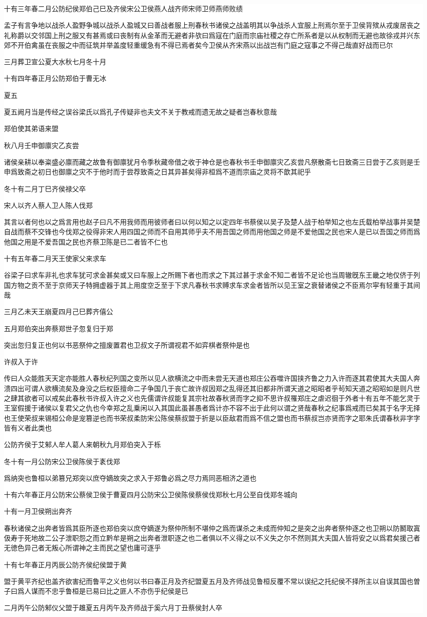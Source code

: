十有三年春二月公防纪侯郑伯己巳及齐侯宋公卫侯燕人战齐师宋师卫师燕师败绩  

孟子有言争地以战杀人盈野争城以战杀人盈城又曰善战者服上刑春秋书诸侯之战盖明其以争战杀人宜服上刑焉尔至于卫侯背殡从戎废居丧之礼称爵以交邻国上刑之服又有甚焉或曰丧制有从金革而无避者非欤曰爲寇在门庭而宗庙社稷之存亡所系者是以从权制而无避也故徐戎并兴东郊不开伯禽虽在丧服之中而征筑并举盖度轻重缓急有不得已焉者矣今卫侯从齐宋燕以出战岂有门庭之寇事之不得己哉直好战而已尔  

三月葬卫宣公夏大水秋七月冬十月  

十有四年春正月公防郑伯于曹无冰  

夏五  

夏五阙月当是传经之误谷梁氏以爲孔子传疑非也夫文不关于教戒而遗无故之疑者岂春秋意哉  

郑伯使其弟语来盟  

秋八月壬申御廪灾乙亥尝  

诸侯亲耕以奉粢盛必廪而藏之故鲁有御廪犹月令季秋藏帝借之收于神仓是也春秋书壬申御廪灾乙亥尝凡祭散斋七日致斋三日尝于乙亥则是壬申爲致斋之初日也御廪之灾不于他时而于尝荐致斋之日其异甚矣得非桓爲不道而宗庙之灵将不歆其祀乎  

冬十有二月丁巳齐侯禄父卒  

宋人以齐人蔡人卫人陈人伐郑  

其言以者何也以之爲言用也赵子曰凡不用我师而用彼师者曰以何以知之以定四年书蔡侯以吴子及楚人战于柏举知之也左氏载柏举战事并吴楚自战而蔡不交锋也今伐郑之役得非宋人用四国之师而不自用其师乎夫不用吾国之师而用他国之师是不爱他国之民也宋人是已以吾国之师而爲他国之用是不爱吾国之民也齐蔡卫陈是已二者皆不仁也  

十有五年春二月天王使家父来求车  

谷梁子曰求车非礼也求车犹可求金甚矣或又曰车服上之所赐下者也而求之下其过甚于求金不知二者皆不足论也当周辙旣东王畿之地仅侪于列国方物之贡不至于京师天子特拥虚器于其上用度空乏至于下求凡春秋书求赙求车求金者皆所以见王室之衰替诸侯之不臣焉尔寜有轻重于其间哉  

三月乙未天王崩夏四月己巳葬齐僖公  

五月郑伯突出奔蔡郑世子忽复归于郑  

突出忽归复正也何以书恶祭仲之擅废置君也卫叔文子所谓视君不如弈棋者祭仲是也  

许叔入于许  

传曰人众能胜天天定亦能胜人春秋纪列国之变所以见人欲横流之中而未尝无天道也郑庄公吞噬许国挟齐鲁之力入许而逐其君使其大夫国人奔溃四出可谓人欲横流矣及身没之后权臣擅命二子争国几于丧亡故许叔因郑之乱得还其旧都非所谓天道之昭昭者乎茍知天道之昭昭如是则凡世之肆其欲者可以戒矣此春秋书许叔入许之义也先儒谓许叔能复其宗社故春秋贤而字之抑不思许叔罹郑庄之虐迟徊于外者十有五年不能乞灵于王室假援于诸侯以复君父之仇也今幸郑之乱乗闲以入其国此虽甚愚者爲计亦不容不出于此何以谓之贤哉春秋之纪事爲戒而已矣其于名字无择也王使荣叔来锡桓公命是宠篡逆也而书荣叔柔防宋公陈侯蔡叔盟于折是以臣敌君而爲不信之盟也而书蔡叔岂亦贤而字之耶朱氏谓春秋非字字皆有义者此类也  

公防齐侯于艾邾人牟人葛人来朝秋九月郑伯突入于栎  

冬十有一月公防宋公卫侯陈侯于袲伐郑  

爲纳突也鲁桓以弟篡兄郑突以庶夺嫡故突之求入于郑鲁必爲之尽力焉同恶相济之道也  

十有六年春正月公防宋公蔡侯卫侯于曹夏四月公防宋公卫侯陈侯蔡侯伐郑秋七月公至自伐郑冬城向  

十有一月卫侯朔出奔齐  

春秋诸侯之出奔者皆爲其臣所逐也郑伯突以庶夺嫡遂为祭仲所制不堪仲之爲而谋杀之未成而仲知之是突之出奔者祭仲逐之也卫朔以防鬭取寘伋寿于死地故二公子泄职怨之而立黔牟是朔之出奔者泄职逐之也二者俱以不义得之以不义失之尔不然则其大夫国人皆将安之以爲君矣援己者无徳色异己者无叛心所谓神之主而民之望也庸可逐乎  

十有七年春正月丙辰公防齐侯纪侯盟于黄  

盟于黄平齐纪也盖齐欲害纪而鲁平之义也何以书曰春正月及齐纪盟夏五月及齐师战见鲁桓反覆不常以误纪之托纪侯不择所主以自误其国也曽子曰爲人谋而不忠乎鲁桓是已易曰比之匪人不亦伤乎纪侯是已  

二月丙午公防邾仪父盟于趡夏五月丙午及齐师战于奚六月丁丑蔡侯封人卒  
